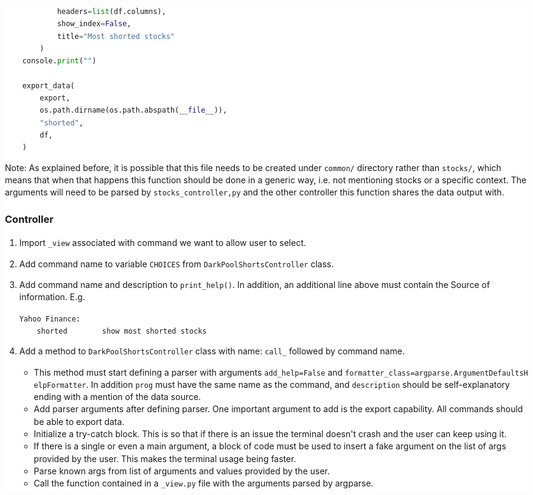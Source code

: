 ```python
            headers=list(df.columns),
            show_index=False,
            title="Most shorted stocks"
        )
    console.print("")

    export_data(
        export,
        os.path.dirname(os.path.abspath(__file__)),
        "shorted",
        df,
    )

```

Note: As explained before, it is possible that this file needs to be created under `common/` directory rather than
`stocks/`, which means that when that happens this function should be done in a generic way, i.e. not mentioning stocks
or a specific context. The arguments will need to be parsed by `stocks_controller,py` and the other controller this
function shares the data output with.

### Controller

1. Import `_view` associated with command we want to allow user to select.
2. Add command name to variable `CHOICES` from `DarkPoolShortsController` class.
3. Add command name and description to `print_help()`. In addition, an additional line above must contain the Source
of information. E.g.

   ```python
   Yahoo Finance:
       shorted        show most shorted stocks
   ```

4. Add a method to `DarkPoolShortsController` class with name: `call_` followed by command name.
   * This method must start defining a parser with arguments `add_help=False` and
   `formatter_class=argparse.ArgumentDefaultsHelpFormatter`. In addition `prog` must have the same name as the command,
   and `description` should be self-explanatory ending with a mention of the data source.
   * Add parser arguments after defining parser. One important argument to add is the export capability. All commands
   should be able to export data.
   * Initialize a try-catch block. This is so that if there is an issue the terminal doesn't crash and the user can
   keep using it.
   * If there is a single or even a main argument, a block of code must be used to insert a fake argument on the list of
    args provided by the user. This makes the terminal usage being faster.
   * Parse known args from list of arguments and values provided by the user.
   * Call the function contained in a `_view.py` file with the arguments parsed by argparse.

